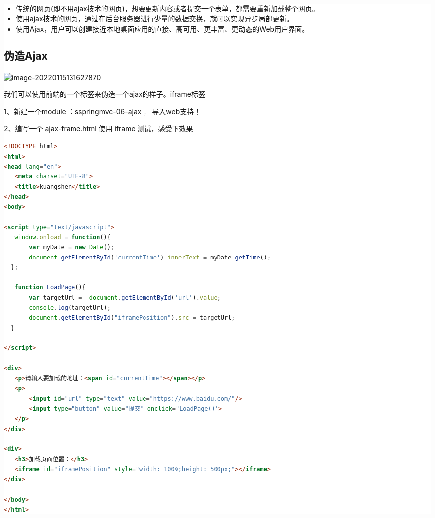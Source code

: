 - 传统的网页(即不用ajax技术的网页)，想要更新内容或者提交一个表单，都需要重新加载整个网页。
- 使用ajax技术的网页，通过在后台服务器进行少量的数据交换，就可以实现异步局部更新。
- 使用Ajax，用户可以创建接近本地桌面应用的直接、高可用、更丰富、更动态的Web用户界面。



## 伪造Ajax

![image-20220115131627870](https://gitee.com/yishenlaoban/git-typore/raw/master/image_my/image-20220115131627870.png)

我们可以使用前端的一个标签来伪造一个ajax的样子。iframe标签

1、新建一个module ：sspringmvc-06-ajax ， 导入web支持！

2、编写一个 ajax-frame.html 使用 iframe 测试，感受下效果

```html
<!DOCTYPE html>
<html>
<head lang="en">
   <meta charset="UTF-8">
   <title>kuangshen</title>
</head>
<body>

<script type="text/javascript">
   window.onload = function(){
       var myDate = new Date();
       document.getElementById('currentTime').innerText = myDate.getTime();
  };

   function LoadPage(){
       var targetUrl =  document.getElementById('url').value;
       console.log(targetUrl);
       document.getElementById("iframePosition").src = targetUrl;
  }

</script>

<div>
   <p>请输入要加载的地址：<span id="currentTime"></span></p>
   <p>
       <input id="url" type="text" value="https://www.baidu.com/"/>
       <input type="button" value="提交" onclick="LoadPage()">
   </p>
</div>

<div>
   <h3>加载页面位置：</h3>
   <iframe id="iframePosition" style="width: 100%;height: 500px;"></iframe>
</div>

</body>
</html>
```
